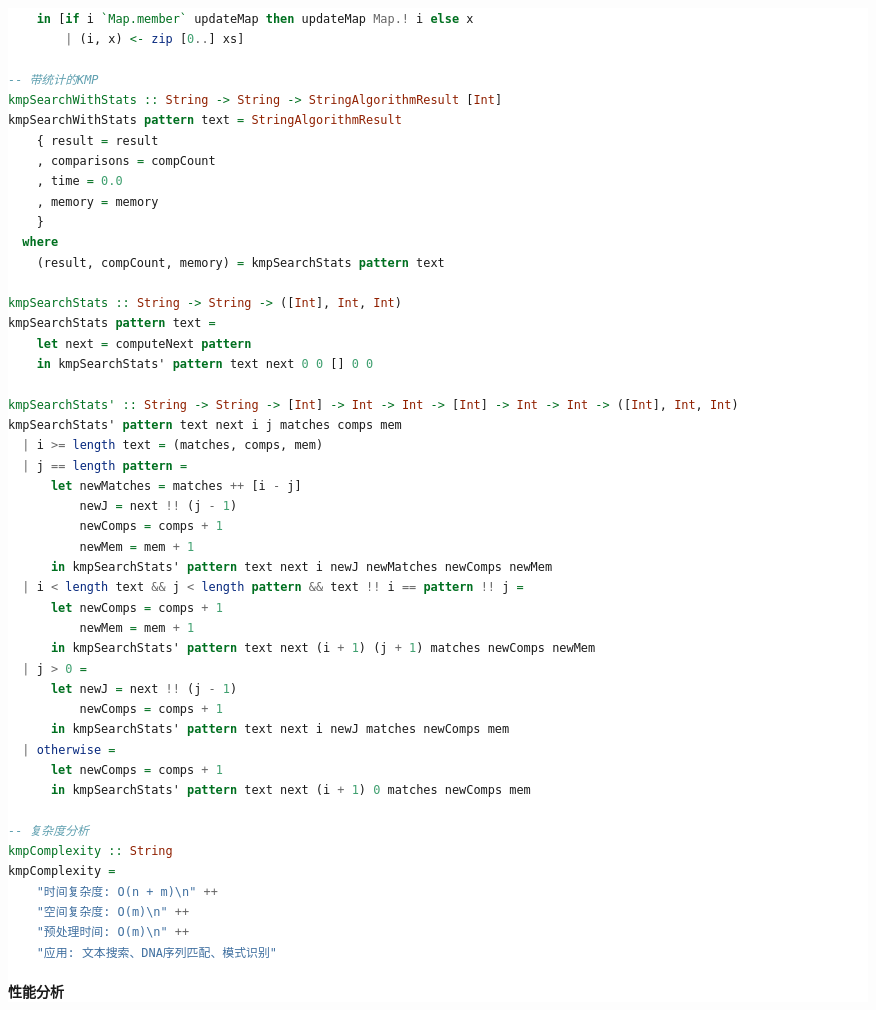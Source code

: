 ```haskell
    in [if i `Map.member` updateMap then updateMap Map.! i else x 
        | (i, x) <- zip [0..] xs]

-- 带统计的KMP
kmpSearchWithStats :: String -> String -> StringAlgorithmResult [Int]
kmpSearchWithStats pattern text = StringAlgorithmResult
    { result = result
    , comparisons = compCount
    , time = 0.0
    , memory = memory
    }
  where
    (result, compCount, memory) = kmpSearchStats pattern text

kmpSearchStats :: String -> String -> ([Int], Int, Int)
kmpSearchStats pattern text = 
    let next = computeNext pattern
    in kmpSearchStats' pattern text next 0 0 [] 0 0

kmpSearchStats' :: String -> String -> [Int] -> Int -> Int -> [Int] -> Int -> Int -> ([Int], Int, Int)
kmpSearchStats' pattern text next i j matches comps mem
  | i >= length text = (matches, comps, mem)
  | j == length pattern = 
      let newMatches = matches ++ [i - j]
          newJ = next !! (j - 1)
          newComps = comps + 1
          newMem = mem + 1
      in kmpSearchStats' pattern text next i newJ newMatches newComps newMem
  | i < length text && j < length pattern && text !! i == pattern !! j = 
      let newComps = comps + 1
          newMem = mem + 1
      in kmpSearchStats' pattern text next (i + 1) (j + 1) matches newComps newMem
  | j > 0 = 
      let newJ = next !! (j - 1)
          newComps = comps + 1
      in kmpSearchStats' pattern text next i newJ matches newComps mem
  | otherwise = 
      let newComps = comps + 1
      in kmpSearchStats' pattern text next (i + 1) 0 matches newComps mem

-- 复杂度分析
kmpComplexity :: String
kmpComplexity = 
    "时间复杂度: O(n + m)\n" ++
    "空间复杂度: O(m)\n" ++
    "预处理时间: O(m)\n" ++
    "应用: 文本搜索、DNA序列匹配、模式识别"
```

#### 性能分析
